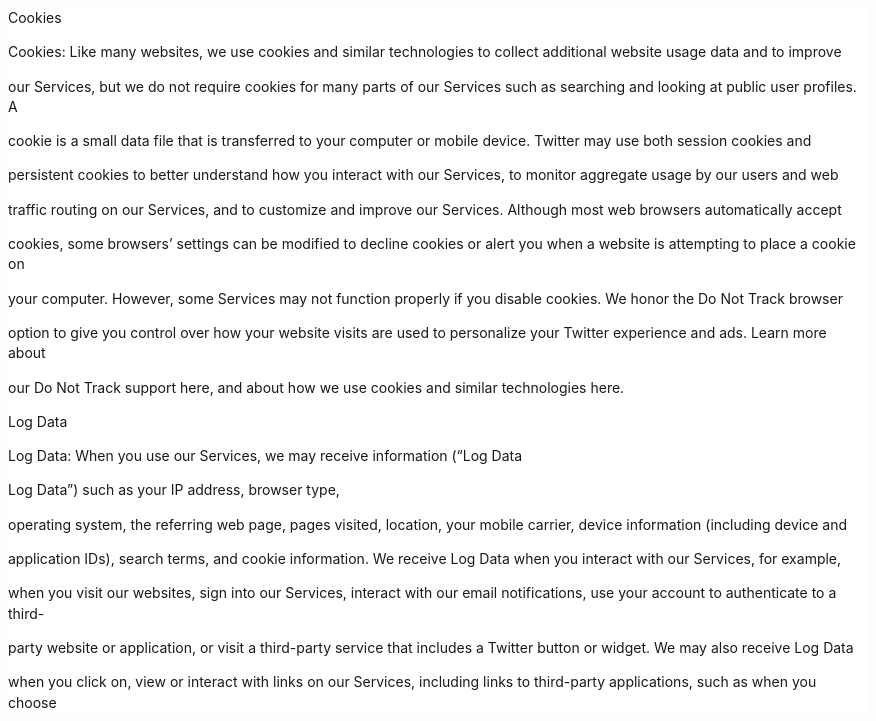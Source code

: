 
Cookies


Cookies: Like many websites, we use cookies and similar technologies to collect additional website usage data and to improve


our Services, but we do not require cookies for many parts of our Services such as searching and looking at public user profiles. A


cookie is a small data file that is transferred to your computer or mobile device. Twitter may use both session cookies and


persistent cookies to better understand how you interact with our Services, to monitor aggregate usage by our users and web


traffic routing on our Services, and to customize and improve our Services. Although most web browsers automatically accept


cookies, some browsers’ settings can be modified to decline cookies or alert you when a website is attempting to place a cookie on


your computer. However, some Services may not function properly if you disable cookies. We honor the Do Not Track browser


option to give you control over how your website visits are used to personalize your Twitter experience and ads. Learn more about



our Do Not Track support here, and about how we use cookies and similar technologies here.


Log Data


Log Data: When you use our Services, we may receive information (“Log Data


Log Data”) such as your IP address, browser type,


operating system, the referring web page, pages visited, location, your mobile carrier, device information (including device and


application IDs), search terms, and cookie information. We receive Log Data when you interact with our Services, for example,


when you visit our websites, sign into our Services, interact with our email notifications, use your account to authenticate to a third-


party website or application, or visit a third-party service that includes a Twitter button or widget. We may also receive Log Data


when you click on, view or interact with links on our Services, including links to third-party applications, such as when you choose
